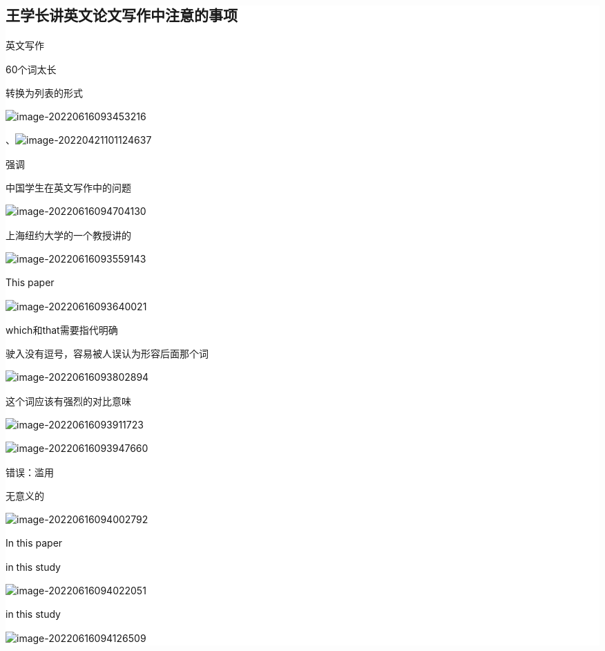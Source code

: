 ## 王学长讲英文论文写作中注意的事项

英文写作

60个词太长

转换为列表的形式

![image-20220616093453216](https://s2.loli.net/2022/07/05/xltM8pwFWVSAdHu.png)

、![image-20220421101124637](https://s2.loli.net/2022/07/05/puotDJci9yRjMIW.png)

强调

中国学生在英文写作中的问题

![image-20220616094704130](https://s2.loli.net/2022/07/05/mFo8JvQhlbgs1iE.png)

上海纽约大学的一个教授讲的

![image-20220616093559143](https://s2.loli.net/2022/07/05/7ginZrxFLCBoPHk.png)

This paper



![image-20220616093640021](https://s2.loli.net/2022/07/05/1e6gSlNu9U3Ecvq.png)

which和that需要指代明确

驶入没有逗号，容易被人误认为形容后面那个词

![image-20220616093802894](C:\Users\Lenovo\AppData\Roaming\Typora\typora-user-images\image-20220616093802894.png)

这个词应该有强烈的对比意味

![image-20220616093911723](C:\Users\Lenovo\AppData\Roaming\Typora\typora-user-images\image-20220616093911723.png)



![image-20220616093947660](https://s2.loli.net/2022/07/05/r6j1IVfEgszCKqG.png)

错误：滥用

无意义的

![image-20220616094002792](https://s2.loli.net/2022/07/05/Svj58Atr4dJEfUK.png)

In this paper 

in this study



![image-20220616094022051](https://s2.loli.net/2022/07/05/xZWejDAp9ml7Vw5.png)

in this study

![image-20220616094126509](C:\Users\Lenovo\AppData\Roaming\Typora\typora-user-images\image-20220616094126509.png)

